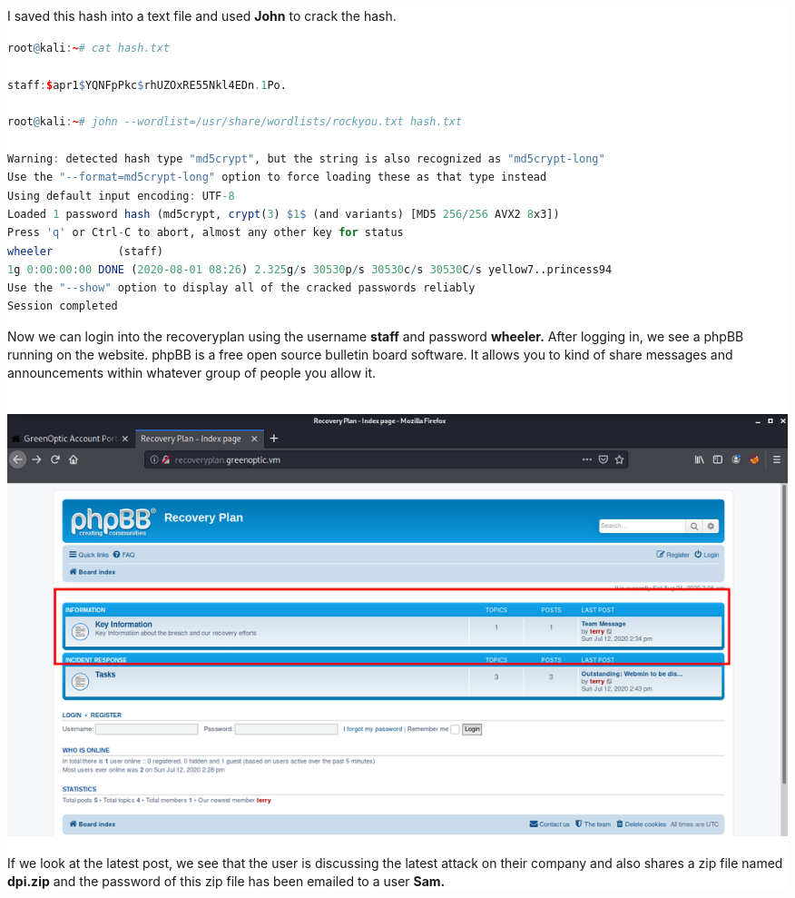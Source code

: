 I saved this hash into a text file and used <b>John</b> to crack the hash.

```r
root@kali:~# cat hash.txt

staff:$apr1$YQNFpPkc$rhUZOxRE55Nkl4EDn.1Po.

root@kali:~# john --wordlist=/usr/share/wordlists/rockyou.txt hash.txt 

Warning: detected hash type "md5crypt", but the string is also recognized as "md5crypt-long"
Use the "--format=md5crypt-long" option to force loading these as that type instead
Using default input encoding: UTF-8
Loaded 1 password hash (md5crypt, crypt(3) $1$ (and variants) [MD5 256/256 AVX2 8x3])
Press 'q' or Ctrl-C to abort, almost any other key for status
wheeler          (staff)
1g 0:00:00:00 DONE (2020-08-01 08:26) 2.325g/s 30530p/s 30530c/s 30530C/s yellow7..princess94
Use the "--show" option to display all of the cracked passwords reliably
Session completed
```
Now we can login into the recoveryplan using the username <b>staff</b> and password <b>wheeler.</b> After logging in, we see a phpBB running on the website. phpBB is a free open source bulletin board software. It allows you to kind of share messages and announcements within whatever group of people you allow it.

<center><br>
<img src="/assets/img/uploads/greenoptic/php-bb.png">
</center>

If we look at the latest post, we see that the user is discussing the latest attack on their company and also shares a zip file named <b>dpi.zip</b> and the password of this zip file has been emailed to a user <b>Sam.</b>
